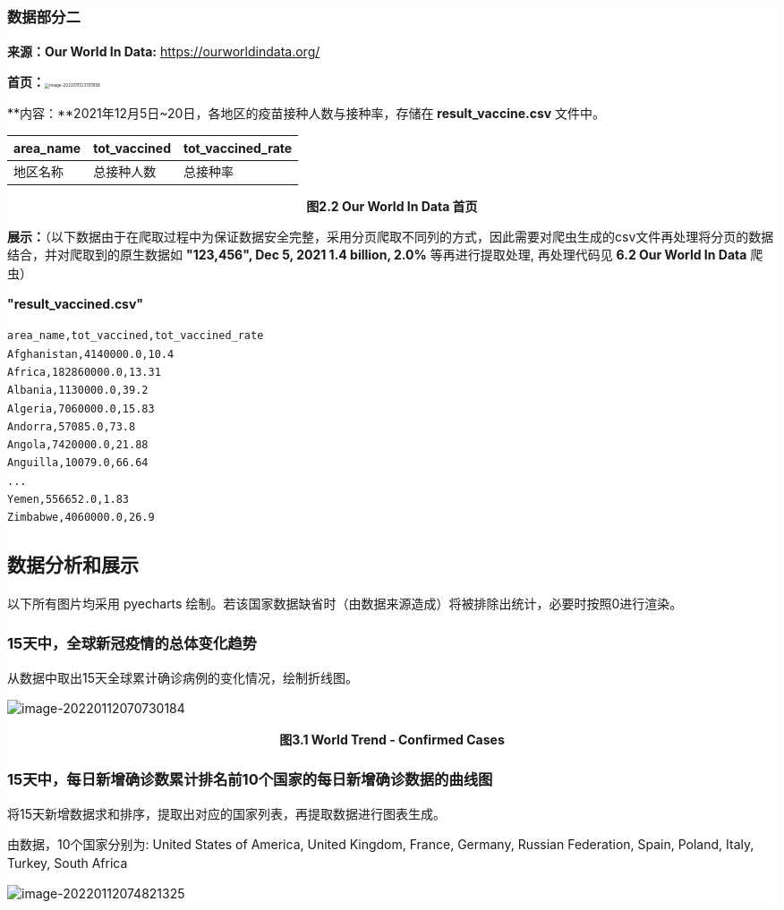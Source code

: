 ### 数据部分二

**来源：Our World In Data:** https://ourworldindata.org/

**首页：**<img src="C:\Users\12944\AppData\Roaming\Typora\typora-user-images\image-20220111231111958.png" alt="image-20220111231111958" style="zoom:33%;" />

**内容：**2021年12月5日~20日，各地区的疫苗接种人数与接种率，存储在 **result_vaccine.csv** 文件中。

| area_name | tot_vaccined | tot_vaccined_rate |
| --------- | ------------ | ----------------- |
| 地区名称  | 总接种人数   | 总接种率          |

<center><strong>图2.2 Our World In Data 首页</strong></center>

**展示：**（以下数据由于在爬取过程中为保证数据安全完整，采用分页爬取不同列的方式，因此需要对爬虫生成的csv文件再处理将分页的数据结合，并对爬取到的原生数据如 **"123,456", Dec 5, 2021 1.4 billion,  2.0%** 等再进行提取处理, 再处理代码见 **6.2 Our World In Data** 爬虫）

**"result_vaccined.csv"**

```
area_name,tot_vaccined,tot_vaccined_rate
Afghanistan,4140000.0,10.4
Africa,182860000.0,13.31
Albania,1130000.0,39.2
Algeria,7060000.0,15.83
Andorra,57085.0,73.8
Angola,7420000.0,21.88
Anguilla,10079.0,66.64
...
Yemen,556652.0,1.83
Zimbabwe,4060000.0,26.9
```

## 数据分析和展示

以下所有图片均采用 pyecharts 绘制。若该国家数据缺省时（由数据来源造成）将被排除出统计，必要时按照0进行渲染。

### 15天中，全球新冠疫情的总体变化趋势

从数据中取出15天全球累计确诊病例的变化情况，绘制折线图。

![image-20220112070730184](C:\Users\12944\AppData\Roaming\Typora\typora-user-images\image-20220112070730184.png)

<center><strong>图3.1 World Trend - Confirmed Cases</strong></center>

### 15天中，每日新增确诊数累计排名前10个国家的每日新增确诊数据的曲线图

将15天新增数据求和排序，提取出对应的国家列表，再提取数据进行图表生成。

由数据，10个国家分别为: United States of America, United Kingdom, France, Germany, Russian Federation, Spain, Poland, Italy, Turkey, South Africa

![image-20220112074821325](C:\Users\12944\AppData\Roaming\Typora\typora-user-images\image-20220112074821325.png)
